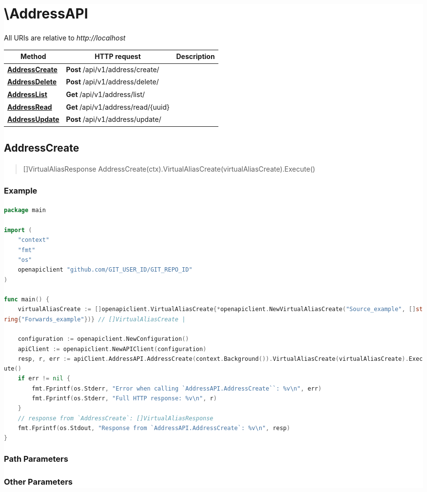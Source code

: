 # \AddressAPI

All URIs are relative to *http://localhost*

Method | HTTP request | Description
------------- | ------------- | -------------
[**AddressCreate**](AddressAPI.md#AddressCreate) | **Post** /api/v1/address/create/ | 
[**AddressDelete**](AddressAPI.md#AddressDelete) | **Post** /api/v1/address/delete/ | 
[**AddressList**](AddressAPI.md#AddressList) | **Get** /api/v1/address/list/ | 
[**AddressRead**](AddressAPI.md#AddressRead) | **Get** /api/v1/address/read/{uuid} | 
[**AddressUpdate**](AddressAPI.md#AddressUpdate) | **Post** /api/v1/address/update/ | 



## AddressCreate

> []VirtualAliasResponse AddressCreate(ctx).VirtualAliasCreate(virtualAliasCreate).Execute()



### Example

```go
package main

import (
    "context"
    "fmt"
    "os"
    openapiclient "github.com/GIT_USER_ID/GIT_REPO_ID"
)

func main() {
    virtualAliasCreate := []openapiclient.VirtualAliasCreate{*openapiclient.NewVirtualAliasCreate("Source_example", []string{"Forwards_example"})} // []VirtualAliasCreate | 

    configuration := openapiclient.NewConfiguration()
    apiClient := openapiclient.NewAPIClient(configuration)
    resp, r, err := apiClient.AddressAPI.AddressCreate(context.Background()).VirtualAliasCreate(virtualAliasCreate).Execute()
    if err != nil {
        fmt.Fprintf(os.Stderr, "Error when calling `AddressAPI.AddressCreate``: %v\n", err)
        fmt.Fprintf(os.Stderr, "Full HTTP response: %v\n", r)
    }
    // response from `AddressCreate`: []VirtualAliasResponse
    fmt.Fprintf(os.Stdout, "Response from `AddressAPI.AddressCreate`: %v\n", resp)
}
```

### Path Parameters



### Other Parameters
